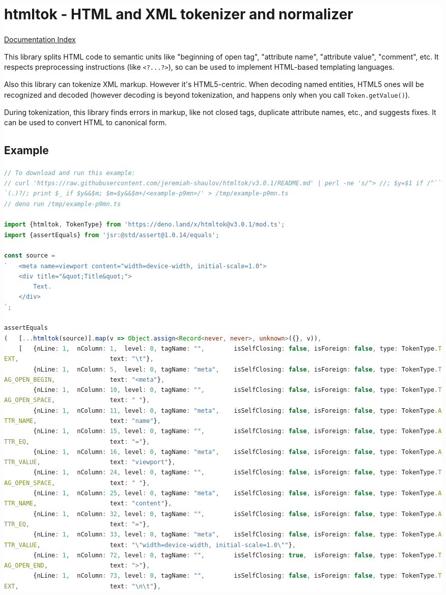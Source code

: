 

# htmltok - HTML and XML tokenizer and normalizer

[Documentation Index](generated-doc/README.md)

This library splits HTML code to semantic units like "beginning of open tag", "attribute name", "attribute value", "comment", etc.
It respects preprocessing instructions (like `<?...?>`), so can be used to implement HTML-based templating languages.

Also this library can tokenize XML markup.
However it's HTML5-centric.
When decoding named entities, HTML5 ones will be recognized and decoded (however decoding is beyond tokenization, and happens only when you call `Token.getValue()`).

During tokenization, this library finds errors in markup, like not closed tags, duplicate attribute names, etc., and suggests fixes.
It can be used to convert HTML to canonical form.

## Example

```ts
// To download and run this example:
// curl 'https://raw.githubusercontent.com/jeremiah-shaulov/htmltok/v3.0.1/README.md' | perl -ne 's/^> //; $y=$1 if /^```(.)?/; print $_ if $y&&$m; $m=$y&&$m+/<example-p9mn>/' > /tmp/example-p9mn.ts
// deno run /tmp/example-p9mn.ts

import {htmltok, TokenType} from 'https://deno.land/x/htmltok@v3.0.1/mod.ts';
import {assertEquals} from 'jsr:@std/assert@1.0.14/equals';

const source =
`	<meta name=viewport content="width=device-width, initial-scale=1.0">
	<div title="&quot;Title&quot;">
		Text.
	</div>
`;

assertEquals
(	[...htmltok(source)].map(v => Object.assign<Record<never, never>, unknown>({}, v)),
	[	{nLine: 1,  nColumn: 1,  level: 0, tagName: "",        isSelfClosing: false, isForeign: false, type: TokenType.TEXT,                         text: "\t"},
		{nLine: 1,  nColumn: 5,  level: 0, tagName: "meta",    isSelfClosing: false, isForeign: false, type: TokenType.TAG_OPEN_BEGIN,               text: "<meta"},
		{nLine: 1,  nColumn: 10, level: 0, tagName: "",        isSelfClosing: false, isForeign: false, type: TokenType.TAG_OPEN_SPACE,               text: " "},
		{nLine: 1,  nColumn: 11, level: 0, tagName: "meta",    isSelfClosing: false, isForeign: false, type: TokenType.ATTR_NAME,                    text: "name"},
		{nLine: 1,  nColumn: 15, level: 0, tagName: "",        isSelfClosing: false, isForeign: false, type: TokenType.ATTR_EQ,                      text: "="},
		{nLine: 1,  nColumn: 16, level: 0, tagName: "meta",    isSelfClosing: false, isForeign: false, type: TokenType.ATTR_VALUE,                   text: "viewport"},
		{nLine: 1,  nColumn: 24, level: 0, tagName: "",        isSelfClosing: false, isForeign: false, type: TokenType.TAG_OPEN_SPACE,               text: " "},
		{nLine: 1,  nColumn: 25, level: 0, tagName: "meta",    isSelfClosing: false, isForeign: false, type: TokenType.ATTR_NAME,                    text: "content"},
		{nLine: 1,  nColumn: 32, level: 0, tagName: "",        isSelfClosing: false, isForeign: false, type: TokenType.ATTR_EQ,                      text: "="},
		{nLine: 1,  nColumn: 33, level: 0, tagName: "meta",    isSelfClosing: false, isForeign: false, type: TokenType.ATTR_VALUE,                   text: "\"width=device-width, initial-scale=1.0\""},
		{nLine: 1,  nColumn: 72, level: 0, tagName: "",        isSelfClosing: true,  isForeign: false, type: TokenType.TAG_OPEN_END,                 text: ">"},
		{nLine: 1,  nColumn: 73, level: 0, tagName: "",        isSelfClosing: false, isForeign: false, type: TokenType.TEXT,                         text: "\n\t"},
```